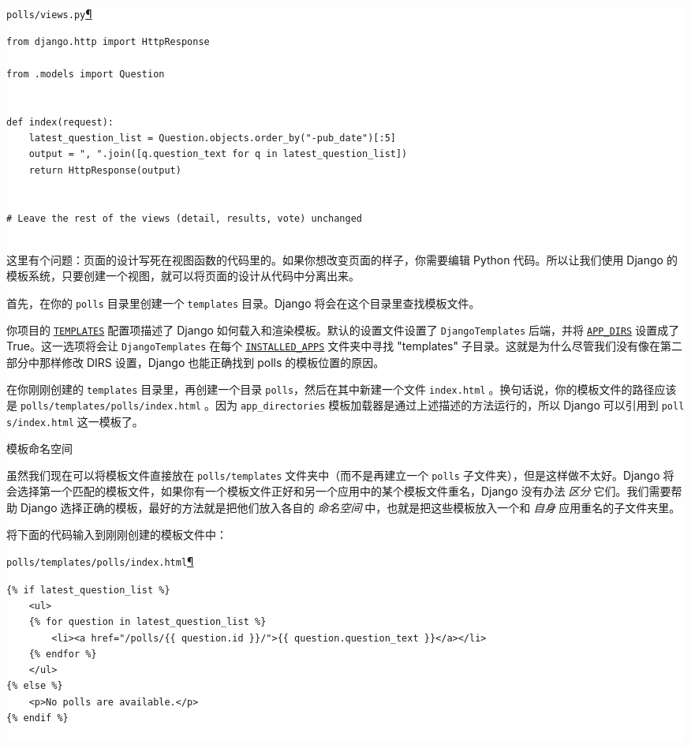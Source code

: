 `polls/views.py`[¶](#id4 "永久链接至代码")

```
from django.http import HttpResponse

from .models import Question


def index(request):
    latest_question_list = Question.objects.order_by("-pub_date")[:5]
    output = ", ".join([q.question_text for q in latest_question_list])
    return HttpResponse(output)


# Leave the rest of the views (detail, results, vote) unchanged


```

这里有个问题：页面的设计写死在视图函数的代码里的。如果你想改变页面的样子，你需要编辑 Python 代码。所以让我们使用 Django 的模板系统，只要创建一个视图，就可以将页面的设计从代码中分离出来。

首先，在你的 `polls` 目录里创建一个 `templates` 目录。Django 将会在这个目录里查找模板文件。

你项目的 [`TEMPLATES`](https://docs.djangoproject.com/zh-hans/5.0/ref/settings/#std-setting-TEMPLATES) 配置项描述了 Django 如何载入和渲染模板。默认的设置文件设置了 `DjangoTemplates` 后端，并将 [`APP_DIRS`](https://docs.djangoproject.com/zh-hans/5.0/ref/settings/#std-setting-TEMPLATES-APP_DIRS) 设置成了 True。这一选项将会让 `DjangoTemplates` 在每个 [`INSTALLED_APPS`](https://docs.djangoproject.com/zh-hans/5.0/ref/settings/#std-setting-INSTALLED_APPS) 文件夹中寻找 "templates" 子目录。这就是为什么尽管我们没有像在第二部分中那样修改 DIRS 设置，Django 也能正确找到 polls 的模板位置的原因。

在你刚刚创建的 `templates` 目录里，再创建一个目录 `polls`，然后在其中新建一个文件 `index.html` 。换句话说，你的模板文件的路径应该是 `polls/templates/polls/index.html` 。因为 ``app_directories`` 模板加载器是通过上述描述的方法运行的，所以 Django 可以引用到 `polls/index.html` 这一模板了。

模板命名空间

虽然我们现在可以将模板文件直接放在 `polls/templates` 文件夹中（而不是再建立一个 `polls` 子文件夹），但是这样做不太好。Django 将会选择第一个匹配的模板文件，如果你有一个模板文件正好和另一个应用中的某个模板文件重名，Django 没有办法 _区分_ 它们。我们需要帮助 Django 选择正确的模板，最好的方法就是把他们放入各自的 _命名空间_ 中，也就是把这些模板放入一个和 _自身_ 应用重名的子文件夹里。

将下面的代码输入到刚刚创建的模板文件中：

`polls/templates/polls/index.html`[¶](#id5 "永久链接至代码")

```
{% if latest_question_list %}
    <ul>
    {% for question in latest_question_list %}
        <li><a href="/polls/{{ question.id }}/">{{ question.question_text }}</a></li>
    {% endfor %}
    </ul>
{% else %}
    <p>No polls are available.</p>
{% endif %}


```
